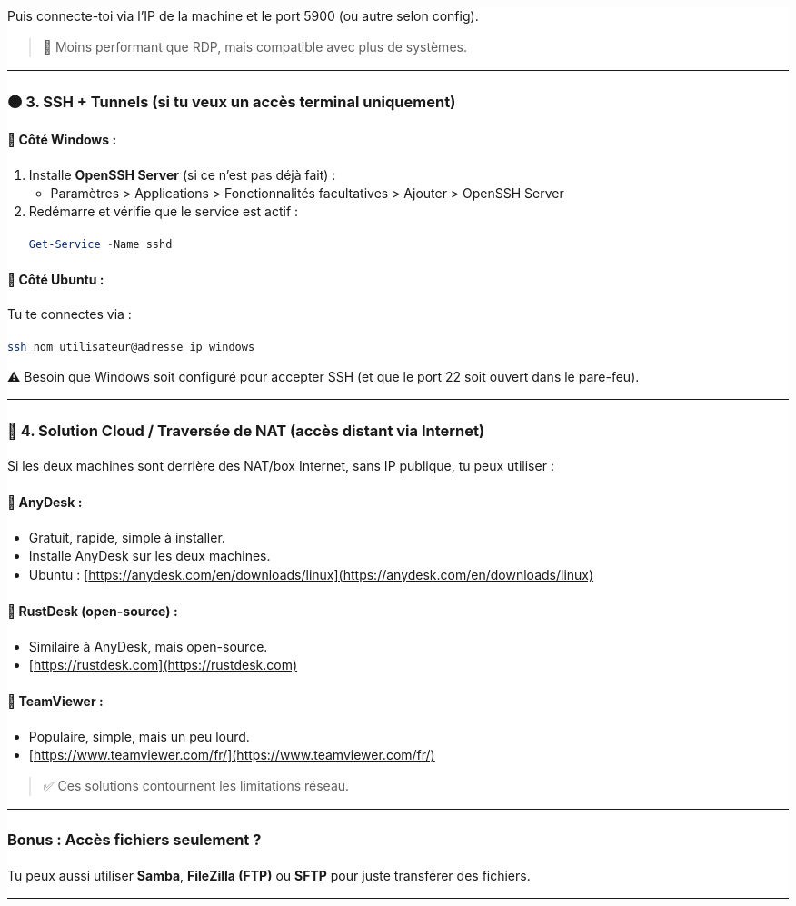Puis connecte-toi via l’IP de la machine et le port 5900 (ou autre selon config).

> 🔁 Moins performant que RDP, mais compatible avec plus de systèmes.

---

### 🟠 **3. SSH + Tunnels (si tu veux un accès terminal uniquement)**

#### 🔧 Côté Windows :
1. Installe **OpenSSH Server** (si ce n’est pas déjà fait) :
   - Paramètres > Applications > Fonctionnalités facultatives > Ajouter > OpenSSH Server
2. Redémarre et vérifie que le service est actif :
   ```powershell
   Get-Service -Name sshd
   ```

#### 🐧 Côté Ubuntu :
Tu te connectes via :
```bash
ssh nom_utilisateur@adresse_ip_windows
```

⚠️ Besoin que Windows soit configuré pour accepter SSH (et que le port 22 soit ouvert dans le pare-feu).

---

### 🔴 **4. Solution Cloud / Traversée de NAT (accès distant via Internet)**

Si les deux machines sont derrière des NAT/box Internet, sans IP publique, tu peux utiliser :

#### 🔐 **AnyDesk** :
- Gratuit, rapide, simple à installer.
- Installe AnyDesk sur les deux machines.
- Ubuntu : [https://anydesk.com/en/downloads/linux](https://anydesk.com/en/downloads/linux)

#### 📡 **RustDesk (open-source)** :
- Similaire à AnyDesk, mais open-source.
- [https://rustdesk.com](https://rustdesk.com)

#### 🧠 **TeamViewer** :
- Populaire, simple, mais un peu lourd.
- [https://www.teamviewer.com/fr/](https://www.teamviewer.com/fr/)

> ✅ Ces solutions contournent les limitations réseau.

---

### Bonus : Accès fichiers seulement ?
Tu peux aussi utiliser **Samba**, **FileZilla (FTP)** ou **SFTP** pour juste transférer des fichiers.

---